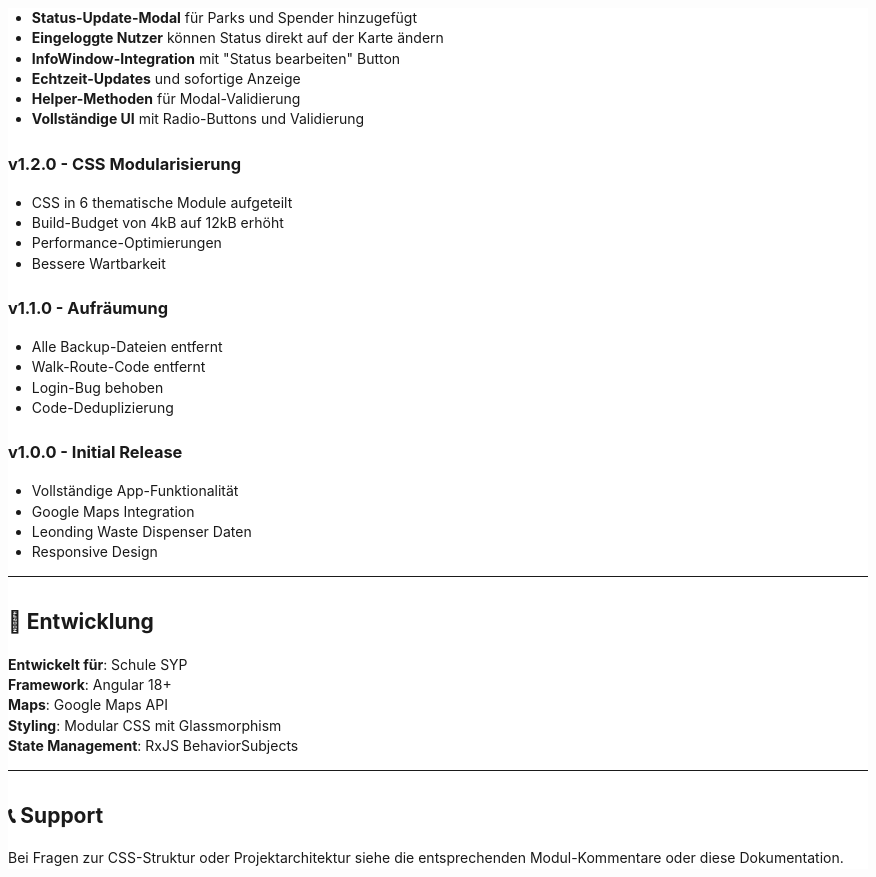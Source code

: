 - **Status-Update-Modal** für Parks und Spender hinzugefügt
- **Eingeloggte Nutzer** können Status direkt auf der Karte ändern
- **InfoWindow-Integration** mit "Status bearbeiten" Button
- **Echtzeit-Updates** und sofortige Anzeige
- **Helper-Methoden** für Modal-Validierung
- **Vollständige UI** mit Radio-Buttons und Validierung

### v1.2.0 - CSS Modularisierung

- CSS in 6 thematische Module aufgeteilt
- Build-Budget von 4kB auf 12kB erhöht
- Performance-Optimierungen
- Bessere Wartbarkeit

### v1.1.0 - Aufräumung

- Alle Backup-Dateien entfernt
- Walk-Route-Code entfernt
- Login-Bug behoben
- Code-Deduplizierung

### v1.0.0 - Initial Release

- Vollständige App-Funktionalität
- Google Maps Integration
- Leonding Waste Dispenser Daten
- Responsive Design

---

## 👥 Entwicklung

**Entwickelt für**: Schule SYP  
**Framework**: Angular 18+  
**Maps**: Google Maps API  
**Styling**: Modular CSS mit Glassmorphism  
**State Management**: RxJS BehaviorSubjects  

---

## 📞 Support

Bei Fragen zur CSS-Struktur oder Projektarchitektur siehe die entsprechenden Modul-Kommentare oder diese Dokumentation.
